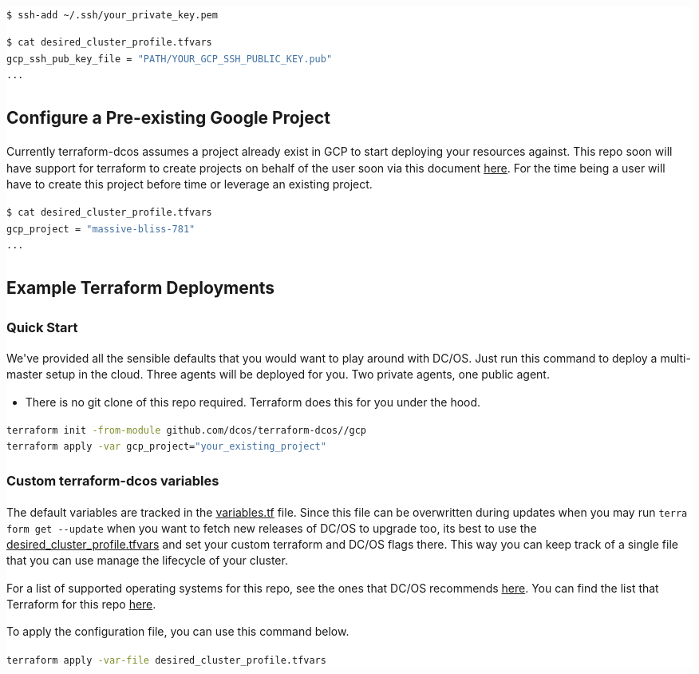 ```bash
$ ssh-add ~/.ssh/your_private_key.pem
```

```bash
$ cat desired_cluster_profile.tfvars
gcp_ssh_pub_key_file = "PATH/YOUR_GCP_SSH_PUBLIC_KEY.pub"
...
```

## Configure a Pre-existing Google Project

Currently terraform-dcos assumes a project already exist in GCP to start deploying your resources against. This repo soon will have support for terraform to create projects on behalf of the user soon via this document [here](https://cloud.google.com/community/tutorials/managing-gcp-projects-with-terraform). For the time being a user will have to create this project before time or leverage an existing project.

```bash
$ cat desired_cluster_profile.tfvars
gcp_project = "massive-bliss-781"
...
```

## Example Terraform Deployments

### Quick Start

We've provided all the sensible defaults that you would want to play around with DC/OS. Just run this command to deploy a multi-master setup in the cloud. Three agents will be deployed for you. Two private agents, one public agent.

- There is no git clone of this repo required. Terraform does this for you under the hood.

```bash
terraform init -from-module github.com/dcos/terraform-dcos//gcp
terraform apply -var gcp_project="your_existing_project"
```

### Custom terraform-dcos variables

The default variables are tracked in the [variables.tf](/gcp/variables.tf) file. Since this file can be overwritten during updates when you may run `terraform get --update` when you want to fetch new releases of DC/OS to upgrade too, its best to use the [desired_cluster_profile.tfvars](/gcp/desired_cluster_profile.tfvars.example) and set your custom terraform and DC/OS flags there. This way you can keep track of a single file that you can use manage the lifecycle of your cluster.

For a list of supported operating systems for this repo, see the ones that DC/OS recommends [here](https://docs.mesosphere.com/1.10/installing/oss/custom/system-requirements/). You can find the list that Terraform for this repo [here](http://github.com/dcos/tf_dcos_core).

To apply the configuration file, you can use this command below.

```bash
terraform apply -var-file desired_cluster_profile.tfvars
```
